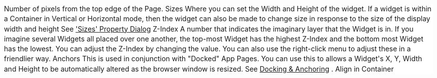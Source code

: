 </td>
<td width="17">
</td>
<td width="758">
Number of pixels from the top edge of the Page.

</td>
</tr>
<tr>
<td width="167">
Sizes

</td>
<td width="17">
</td>
<td width="758">
  Where you can set the Width and Height of the widget. If a widget is within a Container in Vertical or Horizontal mode, then the widget can also be made to change size in response to the size of the display width and height See <a href="/developers/documentation/product-guide/content-and-app-layout/responsive-adaptive-fluid-design/sizes-property-dialog">'Sizes' Property Dialog</a>

</td>
</tr>
<tr>
<td width="167">
Z-Index

</td>
<td width="17">
</td>
<td width="758">
A number that indicates the imaginary layer that the Widget is in. If you imagine several Widgets all placed over one another, the top-most Widget has the highest Z-Index and the bottom most Widget has the lowest. You can adjust the Z-Index by changing the value. You can also use the right-click menu to adjust these in a friendlier way.

</td>
</tr>
<tr>
<td width="167">
Anchors

</td>
<td width="17">
</td>
<td width="758">
  This is used in conjunction with "Docked" App Pages. You can use this to allows a Widget's X, Y, Width and Height to be automatically altered as the browser window is resized. See <a href="/developers/documentation/product-guide/content-and-app-layout/editing-and-laying-out-reference/widget-anchoring">Docking & Anchoring</a> .

</td>
</tr>
<tr>
<td width="167">
Align in Container
